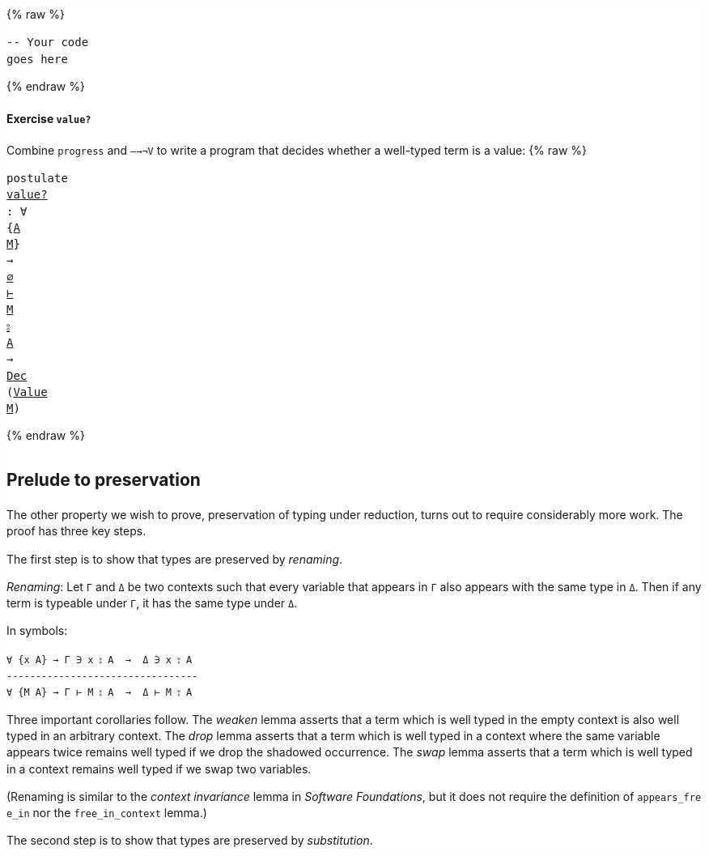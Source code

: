 {% raw %}<pre class="Agda"><a id="11548" class="Comment">-- Your code goes here</a>
</pre>{% endraw %}
#### Exercise `value?`

Combine `progress` and `—→¬V` to write a program that decides
whether a well-typed term is a value:
{% raw %}<pre class="Agda"><a id="11704" class="Keyword">postulate</a>
  <a id="value?"></a><a id="11716" href="{% endraw %}{{ site.baseurl }}{% link out/plfa/Properties.md %}{% raw %}#11716" class="Postulate">value?</a> <a id="11723" class="Symbol">:</a> <a id="11725" class="Symbol">∀</a> <a id="11727" class="Symbol">{</a><a id="11728" href="plfa.Properties.html#11728" class="Bound">A</a> <a id="11730" href="plfa.Properties.html#11730" class="Bound">M</a><a id="11731" class="Symbol">}</a> <a id="11733" class="Symbol">→</a> <a id="11735" href="{% endraw %}{{ site.baseurl }}{% link out/plfa/Lambda.md %}{% raw %}#31053" class="InductiveConstructor">∅</a> <a id="11737" href="plfa.Lambda.html#33418" class="Datatype Operator">⊢</a> <a id="11739" href="plfa.Properties.html#11730" class="Bound">M</a> <a id="11741" href="plfa.Lambda.html#33418" class="Datatype Operator">⦂</a> <a id="11743" href="plfa.Properties.html#11728" class="Bound">A</a> <a id="11745" class="Symbol">→</a> <a id="11747" href="https://agda.github.io/agda-stdlib/v1.1/Relation.Nullary.html#605" class="Datatype">Dec</a> <a id="11751" class="Symbol">(</a><a id="11752" href="plfa.Lambda.html#11536" class="Datatype">Value</a> <a id="11758" href="plfa.Properties.html#11730" class="Bound">M</a><a id="11759" class="Symbol">)</a>
</pre>{% endraw %}
## Prelude to preservation

The other property we wish to prove, preservation of typing under
reduction, turns out to require considerably more work.  The proof has
three key steps.

The first step is to show that types are preserved by _renaming_.

_Renaming_:
Let `Γ` and `Δ` be two contexts such that every variable that
appears in `Γ` also appears with the same type in `Δ`.  Then
if any term is typeable under `Γ`, it has the same type under `Δ`.

In symbols:

    ∀ {x A} → Γ ∋ x ⦂ A  →  Δ ∋ x ⦂ A
    ---------------------------------
    ∀ {M A} → Γ ⊢ M ⦂ A  →  Δ ⊢ M ⦂ A

Three important corollaries follow.  The _weaken_ lemma asserts that a term
which is well typed in the empty context is also well typed in an arbitrary
context.  The _drop_ lemma asserts that a term which is well typed in a context
where the same variable appears twice remains well typed if we drop the shadowed
occurrence. The _swap_ lemma asserts that a term which is well typed in a
context remains well typed if we swap two variables. 

(Renaming is similar to the _context invariance_ lemma in _Software
Foundations_, but it does not require the definition of
`appears_free_in` nor the `free_in_context` lemma.)

The second step is to show that types are preserved by
_substitution_.
